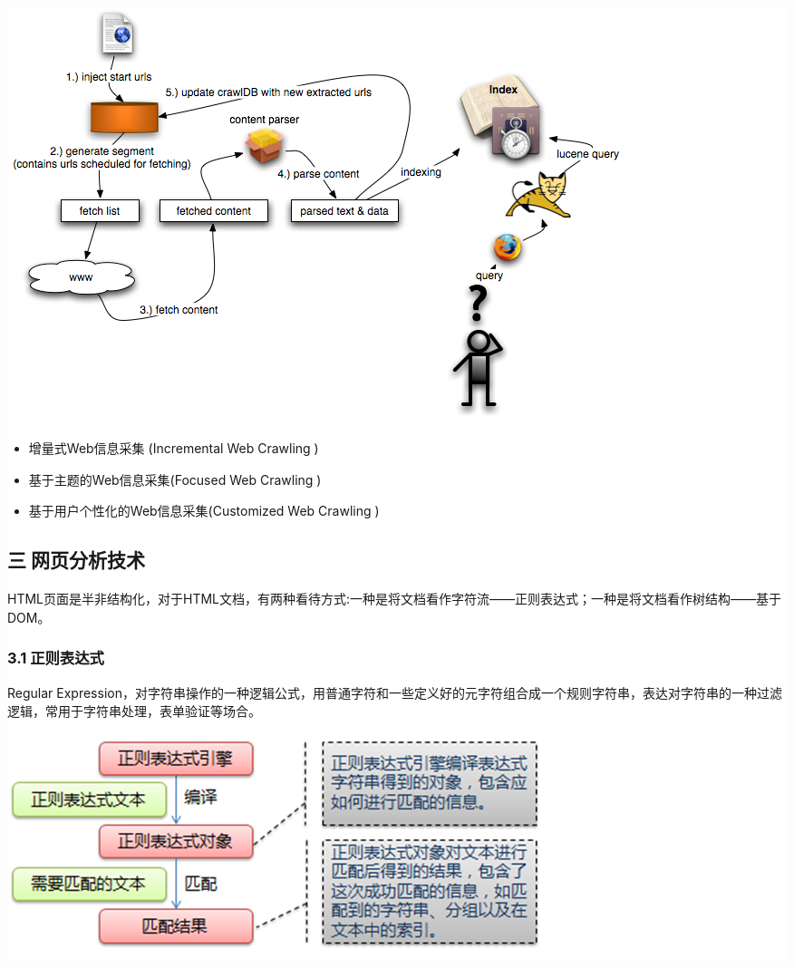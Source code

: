   ![](./Web数据管理.assets/2022-06-07-15-34-42-image.png)

* 增量式Web信息采集 (Incremental Web Crawling )

* 基于主题的Web信息采集(Focused Web Crawling )

* 基于用户个性化的Web信息采集(Customized Web Crawling )

## 三 网页分析技术

HTML页面是半非结构化，对于HTML文档，有两种看待方式:一种是将文档看作字符流——正则表达式；一种是将文档看作树结构——基于DOM。

### 3.1 正则表达式

Regular Expression，对字符串操作的一种逻辑公式，用普通字符和一些定义好的元字符组合成一个规则字符串，表达对字符串的一种过滤逻辑，常用于字符串处理，表单验证等场合。

![](./Web数据管理.assets/2022-06-07-15-35-20-image.png)

